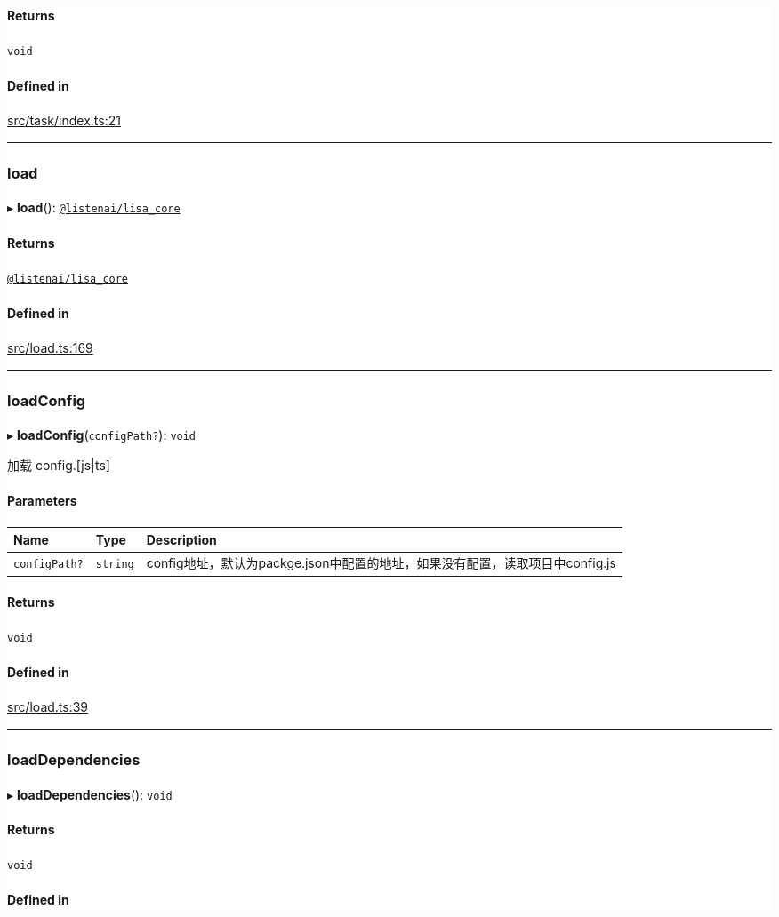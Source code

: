 #### Returns

`void`

#### Defined in

[src/task/index.ts:21](https://github.com/LISTENAI/lisa-core/blob/d9d6a08/src/task/index.ts#L21)

___

### load

▸ **load**(): [`@listenai/lisa_core`](modules.md)

#### Returns

[`@listenai/lisa_core`](modules.md)

#### Defined in

[src/load.ts:169](https://github.com/LISTENAI/lisa-core/blob/d9d6a08/src/load.ts#L169)

___

### loadConfig

▸ **loadConfig**(`configPath?`): `void`

加载 config.[js|ts]

#### Parameters

| Name | Type | Description |
| :------ | :------ | :------ |
| `configPath?` | `string` | config地址，默认为packge.json中配置的地址，如果没有配置，读取项目中config.js |

#### Returns

`void`

#### Defined in

[src/load.ts:39](https://github.com/LISTENAI/lisa-core/blob/d9d6a08/src/load.ts#L39)

___

### loadDependencies

▸ **loadDependencies**(): `void`

#### Returns

`void`

#### Defined in
